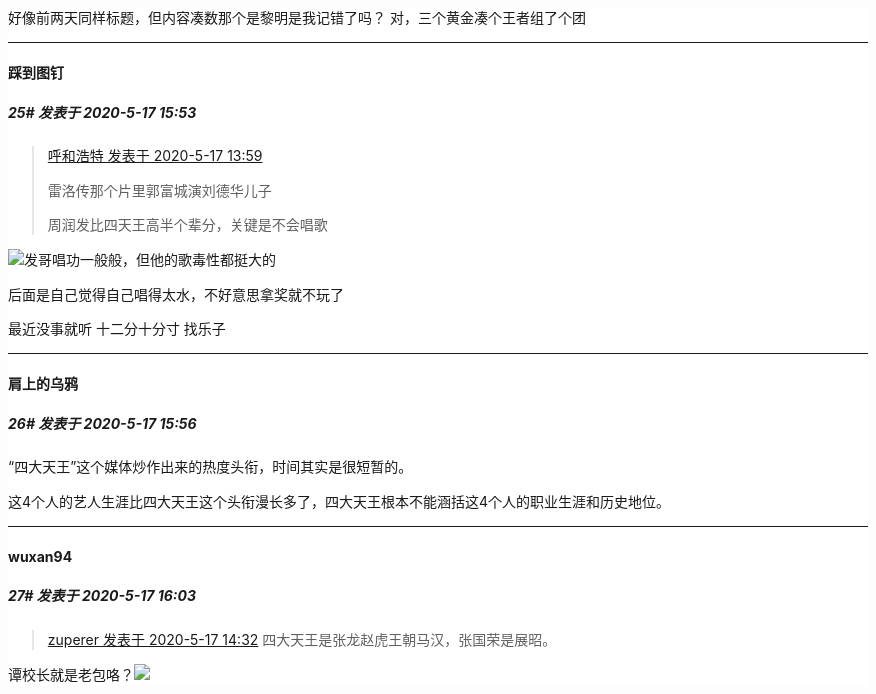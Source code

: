 好像前两天同样标题，但内容凑数那个是黎明是我记错了吗？</blockquote>
对，三个黄金凑个王者组了个团







-----

####  踩到图钉  
##### 25#       发表于 2020-5-17 15:53



<blockquote><a href="httphttps://bbs.saraba1st.com/2b/forum.php?mod=redirect&amp;goto=findpost&amp;pid=47451295&amp;ptid=1935495" target="_blank">呼和浩特 发表于 2020-5-17 13:59</a>

雷洛传那个片里郭富城演刘德华儿子


周润发比四天王高半个辈分，关键是不会唱歌</blockquote>
<img src="https://static.saraba1st.com/image/smiley/face2017/218.png" referrerpolicy="no-referrer">发哥唱功一般般，但他的歌毒性都挺大的

后面是自己觉得自己唱得太水，不好意思拿奖就不玩了


最近没事就听 十二分十分寸 找乐子







-----

####  肩上的乌鸦  
##### 26#       发表于 2020-5-17 15:56




“四大天王”这个媒体炒作出来的热度头衔，时间其实是很短暂的。


这4个人的艺人生涯比四大天王这个头衔漫长多了，四大天王根本不能涵括这4个人的职业生涯和历史地位。







-----

####  wuxan94  
##### 27#       发表于 2020-5-17 16:03



<blockquote><a href="httphttps://bbs.saraba1st.com/2b/forum.php?mod=redirect&amp;goto=findpost&amp;pid=47451572&amp;ptid=1935495" target="_blank">zuperer 发表于 2020-5-17 14:32</a>
四大天王是张龙赵虎王朝马汉，张国荣是展昭。</blockquote>
谭校长就是老包咯？<img src="https://static.saraba1st.com/image/smiley/face2017/231.gif" referrerpolicy="no-referrer">
